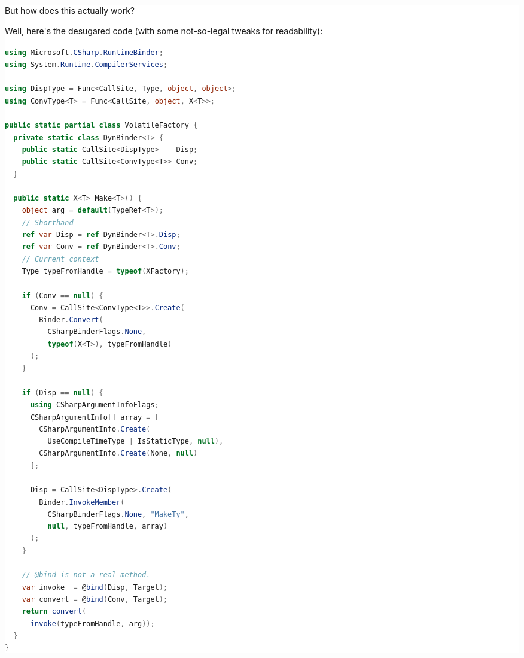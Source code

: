 But how does this actually work?

Well, here's the desugared code (with some not-so-legal tweaks for readability):


```csharp
using Microsoft.CSharp.RuntimeBinder;
using System.Runtime.CompilerServices;

using DispType = Func<CallSite, Type, object, object>;
using ConvType<T> = Func<CallSite, object, X<T>>;

public static partial class VolatileFactory {
  private static class DynBinder<T> {
    public static CallSite<DispType>    Disp;
    public static CallSite<ConvType<T>> Conv;
  }

  public static X<T> Make<T>() {
    object arg = default(TypeRef<T>);
    // Shorthand
    ref var Disp = ref DynBinder<T>.Disp;
    ref var Conv = ref DynBinder<T>.Conv;
    // Current context
    Type typeFromHandle = typeof(XFactory);

    if (Conv == null) {
      Conv = CallSite<ConvType<T>>.Create(
        Binder.Convert(
          CSharpBinderFlags.None, 
          typeof(X<T>), typeFromHandle)
      );
    }
  
    if (Disp == null) {
      using CSharpArgumentInfoFlags;
      CSharpArgumentInfo[] array = [
        CSharpArgumentInfo.Create(
          UseCompileTimeType | IsStaticType, null),
        CSharpArgumentInfo.Create(None, null)
      ];

      Disp = CallSite<DispType>.Create(
        Binder.InvokeMember(
          CSharpBinderFlags.None, "MakeTy",
          null, typeFromHandle, array)
      );
    }

    // @bind is not a real method.
    var invoke  = @bind(Disp, Target);
    var convert = @bind(Conv, Target);
    return convert(
      invoke(typeFromHandle, arg));
  }
}
```
